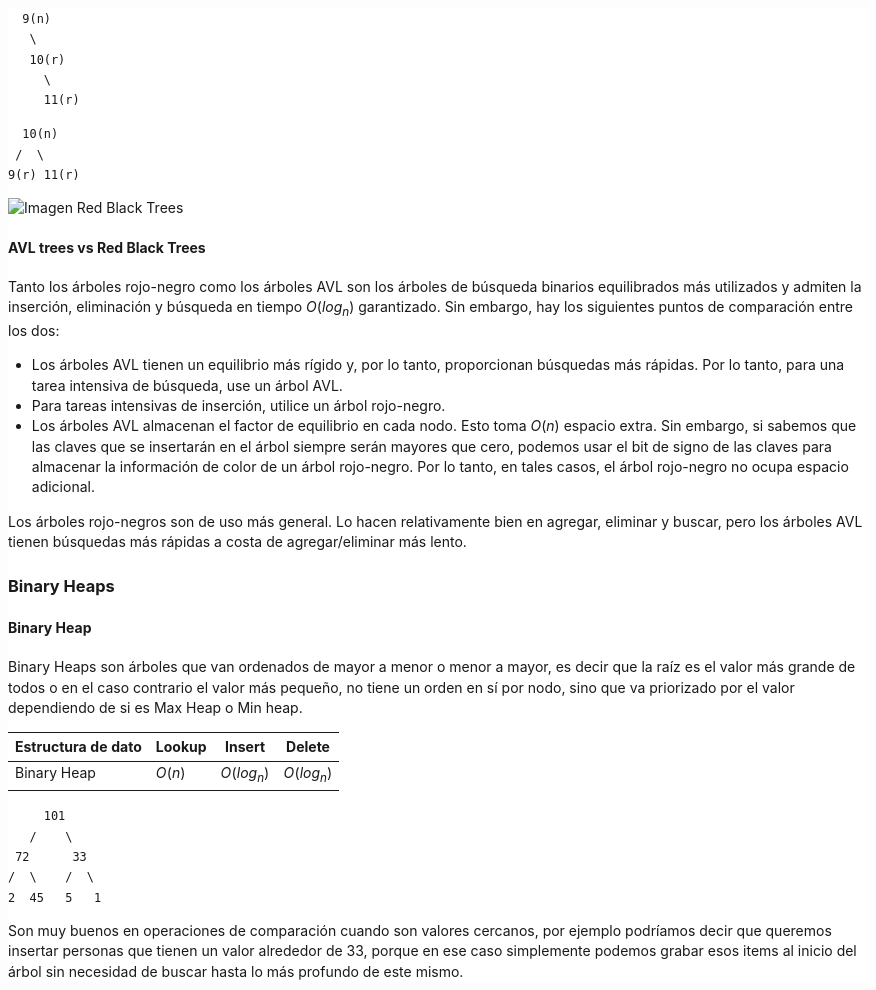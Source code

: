 ```
  9(n)        
   \          
   10(r)
     \          
     11(r)
```

```
  10(n)        
 /  \          
9(r) 11(r)
```

![Imagen Red Black Trees](https://github.com/user-attachments/assets/aa684f4a-a165-4bd2-85c8-8c49f8540109)

#### AVL trees vs Red Black Trees
Tanto los árboles rojo-negro como los árboles AVL son los árboles de búsqueda binarios equilibrados más utilizados y admiten la inserción, eliminación y búsqueda en tiempo $O(log_n)$ garantizado. Sin embargo, hay los siguientes puntos de comparación entre los dos:

- Los árboles AVL tienen un equilibrio más rígido y, por lo tanto, proporcionan búsquedas más rápidas. Por lo tanto, para una tarea intensiva de búsqueda, use un árbol AVL.
- Para tareas intensivas de inserción, utilice un árbol rojo-negro.
- Los árboles AVL almacenan el factor de equilibrio en cada nodo. Esto toma $O(n)$ espacio extra. Sin embargo, si sabemos que las claves que se insertarán en el árbol siempre serán mayores que cero, podemos usar el bit de signo de las claves para almacenar la información de color de un árbol rojo-negro. Por lo tanto, en tales casos, el árbol rojo-negro no ocupa espacio adicional.

Los árboles rojo-negros son de uso más general. Lo hacen relativamente bien en agregar, eliminar y buscar, pero los árboles AVL tienen búsquedas más rápidas a costa de agregar/eliminar más lento.

### Binary Heaps

#### Binary Heap
Binary Heaps son árboles que van ordenados de mayor a menor o menor a mayor, es decir que la raíz es el valor más grande de todos o en el caso contrario el valor más pequeño, no tiene un orden en sí por nodo, sino que va priorizado por el valor dependiendo de si es Max Heap o Min heap.

| Estructura de dato | Lookup | Insert | Delete |
|--|--|--|--|
| Binary Heap | $O(n)$ | $O(log_n)$ | $O(log_n)$ |

```
     101    
   /    \   
 72      33 
/  \    /  \
2  45   5   1
```

Son muy buenos en operaciones de comparación cuando son valores cercanos, por ejemplo podríamos decir que queremos insertar personas que tienen un valor alrededor de 33, porque en ese caso simplemente podemos grabar esos items al inicio del árbol sin necesidad de buscar hasta lo más profundo de este mismo.
